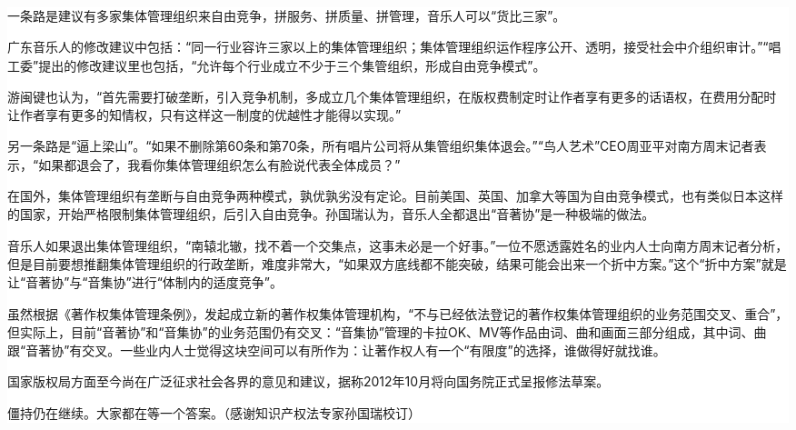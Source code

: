 一条路是建议有多家集体管理组织来自由竞争，拼服务、拼质量、拼管理，音乐人可以“货比三家”。

广东音乐人的修改建议中包括：“同一行业容许三家以上的集体管理组织；集体管理组织运作程序公开、透明，接受社会中介组织审计。”“唱工委”提出的修改建议里也包括，“允许每个行业成立不少于三个集管组织，形成自由竞争模式”。

游闽键也认为，“首先需要打破垄断，引入竞争机制，多成立几个集体管理组织，在版权费制定时让作者享有更多的话语权，在费用分配时让作者享有更多的知情权，只有这样这一制度的优越性才能得以实现。”

另一条路是“逼上梁山”。“如果不删除第60条和第70条，所有唱片公司将从集管组织集体退会。”“鸟人艺术”CEO周亚平对南方周末记者表示，“如果都退会了，我看你集体管理组织怎么有脸说代表全体成员？”

在国外，集体管理组织有垄断与自由竞争两种模式，孰优孰劣没有定论。目前美国、英国、加拿大等国为自由竞争模式，也有类似日本这样的国家，开始严格限制集体管理组织，后引入自由竞争。孙国瑞认为，音乐人全都退出“音著协”是一种极端的做法。

音乐人如果退出集体管理组织，“南辕北辙，找不着一个交集点，这事未必是一个好事。”一位不愿透露姓名的业内人士向南方周末记者分析，但是目前要想推翻集体管理组织的行政垄断，难度非常大，“如果双方底线都不能突破，结果可能会出来一个折中方案。”这个“折中方案”就是让“音著协”与“音集协”进行“体制内的适度竞争”。

虽然根据《著作权集体管理条例》，发起成立新的著作权集体管理机构，“不与已经依法登记的著作权集体管理组织的业务范围交叉、重合”，但实际上，目前“音著协”和“音集协”的业务范围仍有交叉：“音集协”管理的卡拉OK、MV等作品由词、曲和画面三部分组成，其中词、曲跟“音著协”有交叉。一些业内人士觉得这块空间可以有所作为：让著作权人有一个“有限度”的选择，谁做得好就找谁。

国家版权局方面至今尚在广泛征求社会各界的意见和建议，据称2012年10月将向国务院正式呈报修法草案。

僵持仍在继续。大家都在等一个答案。（感谢知识产权法专家孙国瑞校订）